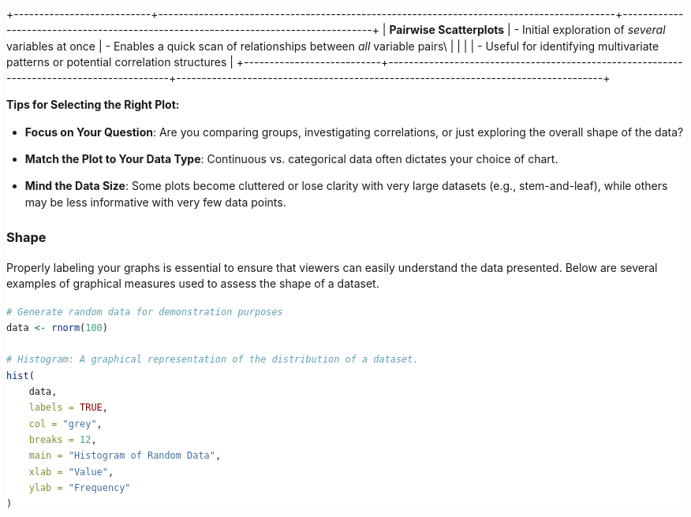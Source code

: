 +---------------------------+------------------------------------------------------------------------------------------+------------------------------------------------------------------------------------+
| **Pairwise Scatterplots** | \- Initial exploration of *several* variables at once                                    | \- Enables a quick scan of relationships between *all* variable pairs\             |
|                           |                                                                                          | - Useful for identifying multivariate patterns or potential correlation structures |
+---------------------------+------------------------------------------------------------------------------------------+------------------------------------------------------------------------------------+

**Tips for Selecting the Right Plot:**

-   **Focus on Your Question**: Are you comparing groups, investigating correlations, or just exploring the overall shape of the data?

-   **Match the Plot to Your Data Type**: Continuous vs. categorical data often dictates your choice of chart.

-   **Mind the Data Size**: Some plots become cluttered or lose clarity with very large datasets (e.g., stem-and-leaf), while others may be less informative with very few data points.

### Shape

Properly labeling your graphs is essential to ensure that viewers can easily understand the data presented. Below are several examples of graphical measures used to assess the shape of a dataset.


``` r
# Generate random data for demonstration purposes
data <- rnorm(100)

# Histogram: A graphical representation of the distribution of a dataset.
hist(
    data,
    labels = TRUE,
    col = "grey",
    breaks = 12,
    main = "Histogram of Random Data",
    xlab = "Value",
    ylab = "Frequency"
)
```
